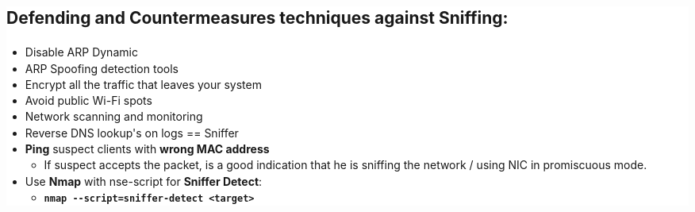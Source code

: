 ## **Defending and Countermeasures techniques against Sniffing**:
  - Disable ARP Dynamic
  - ARP Spoofing detection tools
  - Encrypt all the traffic that leaves your system
  - Avoid public Wi-Fi spots
  - Network scanning and monitoring
  - Reverse DNS lookup's on logs == Sniffer
  - **Ping** suspect clients with **wrong MAC address**
      - If suspect accepts the packet, is a good indication that he is sniffing the network / using NIC in promiscuous mode.
  - Use **Nmap** with nse-script for **Sniffer Detect**:
      - **`nmap --script=sniffer-detect <target>`**
